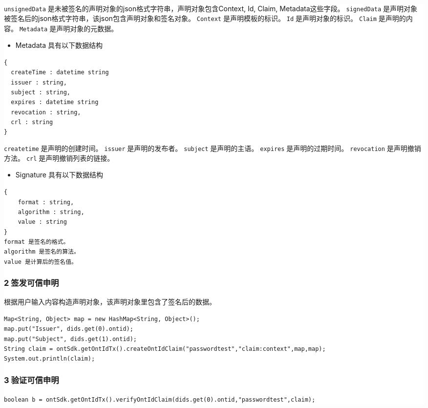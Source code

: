 `unsignedData` 是未被签名的声明对象的json格式字符串，声明对象包含Context, Id, Claim, Metadata这些字段。
`signedData` 是声明对象被签名后的json格式字符串，该json包含声明对象和签名对象。
`Context` 是声明模板的标识。
`Id` 是声明对象的标识。
`Claim` 是声明的内容。
`Metadata` 是声明对象的元数据。

* Metadata 具有以下数据结构

```
{
  createTime : datetime string
  issuer : string,
  subject : string,
  expires : datetime string
  revocation : string,
  crl : string
}

```
`createtime` 是声明的创建时间。
`issuer` 是声明的发布者。
`subject` 是声明的主语。
`expires` 是声明的过期时间。
`revocation` 是声明撤销方法。
`crl` 是声明撤销列表的链接。


* Signature 具有以下数据结构

```
{
    format : string,
    algorithm : string,
    value : string
}
format 是签名的格式。
algorithm 是签名的算法。
value 是计算后的签名值。
```

### 2 签发可信申明
根据用户输入内容构造声明对象，该声明对象里包含了签名后的数据。

```
Map<String, Object> map = new HashMap<String, Object>();
map.put("Issuer", dids.get(0).ontid);
map.put("Subject", dids.get(1).ontid);
String claim = ontSdk.getOntIdTx().createOntIdClaim("passwordtest","claim:context",map,map);
System.out.println(claim);
```

### 3 验证可信申明

```
boolean b = ontSdk.getOntIdTx().verifyOntIdClaim(dids.get(0).ontid,"passwordtest",claim);

```
